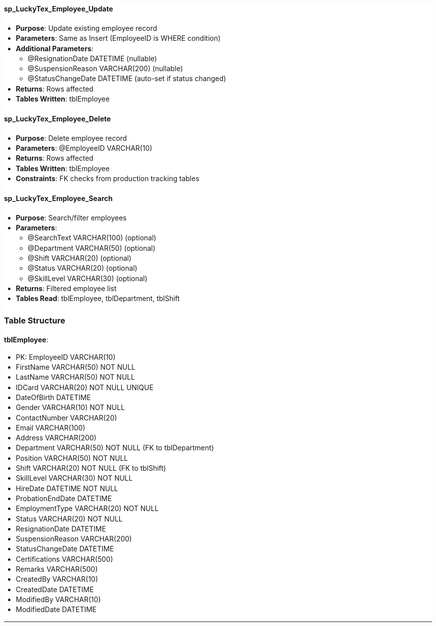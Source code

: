 #### sp_LuckyTex_Employee_Update
- **Purpose**: Update existing employee record
- **Parameters**: Same as Insert (EmployeeID is WHERE condition)
- **Additional Parameters**:
  - @ResignationDate DATETIME (nullable)
  - @SuspensionReason VARCHAR(200) (nullable)
  - @StatusChangeDate DATETIME (auto-set if status changed)
- **Returns**: Rows affected
- **Tables Written**: tblEmployee

#### sp_LuckyTex_Employee_Delete
- **Purpose**: Delete employee record
- **Parameters**: @EmployeeID VARCHAR(10)
- **Returns**: Rows affected
- **Tables Written**: tblEmployee
- **Constraints**: FK checks from production tracking tables

#### sp_LuckyTex_Employee_Search
- **Purpose**: Search/filter employees
- **Parameters**:
  - @SearchText VARCHAR(100) (optional)
  - @Department VARCHAR(50) (optional)
  - @Shift VARCHAR(20) (optional)
  - @Status VARCHAR(20) (optional)
  - @SkillLevel VARCHAR(30) (optional)
- **Returns**: Filtered employee list
- **Tables Read**: tblEmployee, tblDepartment, tblShift

### Table Structure

**tblEmployee**:
- PK: EmployeeID VARCHAR(10)
- FirstName VARCHAR(50) NOT NULL
- LastName VARCHAR(50) NOT NULL
- IDCard VARCHAR(20) NOT NULL UNIQUE
- DateOfBirth DATETIME
- Gender VARCHAR(10) NOT NULL
- ContactNumber VARCHAR(20)
- Email VARCHAR(100)
- Address VARCHAR(200)
- Department VARCHAR(50) NOT NULL (FK to tblDepartment)
- Position VARCHAR(50) NOT NULL
- Shift VARCHAR(20) NOT NULL (FK to tblShift)
- SkillLevel VARCHAR(30) NOT NULL
- HireDate DATETIME NOT NULL
- ProbationEndDate DATETIME
- EmploymentType VARCHAR(20) NOT NULL
- Status VARCHAR(20) NOT NULL
- ResignationDate DATETIME
- SuspensionReason VARCHAR(200)
- StatusChangeDate DATETIME
- Certifications VARCHAR(500)
- Remarks VARCHAR(500)
- CreatedBy VARCHAR(10)
- CreatedDate DATETIME
- ModifiedBy VARCHAR(10)
- ModifiedDate DATETIME

---